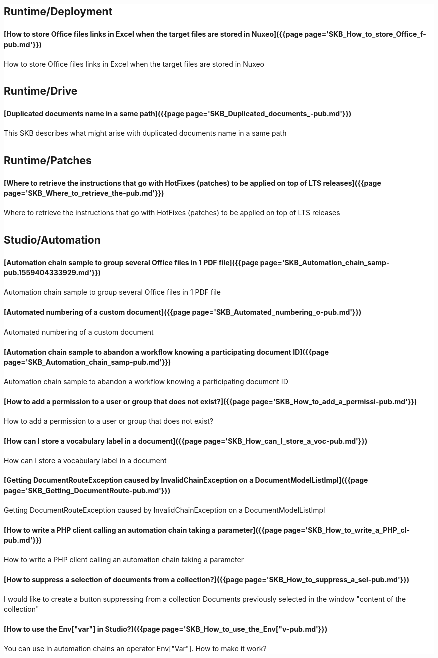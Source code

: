 ## Runtime/Deployment
#### [How to store Office files links in Excel when the target files are stored in Nuxeo]({{page page='SKB_How_to_store_Office_f-pub.md'}})
How to store Office files links in Excel when the target files are stored in Nuxeo

## Runtime/Drive
#### [Duplicated documents name in a same path]({{page page='SKB_Duplicated_documents_-pub.md'}})
This SKB describes what might arise with duplicated documents name in a same path

## Runtime/Patches
#### [Where to retrieve the instructions that go with HotFixes (patches) to be applied on top of LTS releases]({{page page='SKB_Where_to_retrieve_the-pub.md'}})
Where to retrieve the instructions that go with HotFixes (patches) to be applied on top of LTS releases

## Studio/Automation
#### [Automation chain sample to group several Office files in 1 PDF file]({{page page='SKB_Automation_chain_samp-pub.1559404333929.md'}})
Automation chain sample to group several Office files in 1 PDF file
#### [Automated numbering of a custom document]({{page page='SKB_Automated_numbering_o-pub.md'}})
Automated numbering of a custom document
#### [Automation chain sample to abandon a workflow knowing a participating document ID]({{page page='SKB_Automation_chain_samp-pub.md'}})
Automation chain sample to abandon a workflow knowing a participating document ID
#### [How to add a permission to a user or group that does not exist?]({{page page='SKB_How_to_add_a_permissi-pub.md'}})
How to add a permission to a user or group that does not exist?
#### [How can I store a vocabulary label in a document]({{page page='SKB_How_can_I_store_a_voc-pub.md'}})
How can I store a vocabulary label in a document
#### [Getting DocumentRouteException caused by InvalidChainException on a DocumentModelListImpl]({{page page='SKB_Getting_DocumentRoute-pub.md'}})
Getting DocumentRouteException caused by InvalidChainException on a DocumentModelListImpl
#### [How to write a PHP client calling an automation chain taking a parameter]({{page page='SKB_How_to_write_a_PHP_cl-pub.md'}})
How to write a PHP client calling an automation chain taking a parameter
#### [How to suppress a selection of documents from a collection?]({{page page='SKB_How_to_suppress_a_sel-pub.md'}})
I would like to create a button suppressing from a collection Documents previously selected in the window "content of the collection"
#### [How to use the Env["var"] in  Studio?]({{page page='SKB_How_to_use_the_Env["v-pub.md'}})
You can use in automation chains an operator Env["Var"]. How to make it work?
